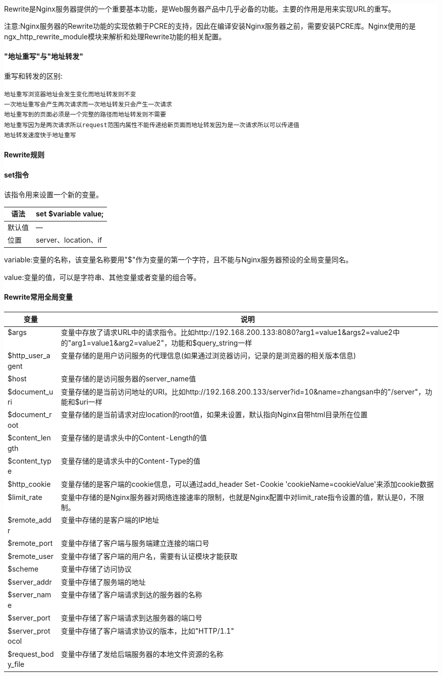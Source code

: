 Rewrite是Nginx服务器提供的一个重要基本功能，是Web服务器产品中几乎必备的功能。主要的作用是用来实现URL的重写。

注意:Nginx服务器的Rewrite功能的实现依赖于PCRE的支持，因此在编译安装Nginx服务器之前，需要安装PCRE库。Nginx使用的是ngx_http_rewrite_module模块来解析和处理Rewrite功能的相关配置。

#### "地址重写"与"地址转发"

重写和转发的区别:

```
地址重写浏览器地址会发生变化而地址转发则不变
一次地址重写会产生两次请求而一次地址转发只会产生一次请求
地址重写到的页面必须是一个完整的路径而地址转发则不需要
地址重写因为是两次请求所以request范围内属性不能传递给新页面而地址转发因为是一次请求所以可以传递值
地址转发速度快于地址重写
```

#### Rewrite规则

#### set指令

该指令用来设置一个新的变量。

| 语法   | set $variable value; |
| ------ | -------------------- |
| 默认值 | —                    |
| 位置   | server、location、if |

variable:变量的名称，该变量名称要用"$"作为变量的第一个字符，且不能与Nginx服务器预设的全局变量同名。

value:变量的值，可以是字符串、其他变量或者变量的组合等。

#### Rewrite常用全局变量

| 变量               | 说明                                                         |
| ------------------ | ------------------------------------------------------------ |
| $args              | 变量中存放了请求URL中的请求指令。比如http://192.168.200.133:8080?arg1=value1&args2=value2中的"arg1=value1&arg2=value2"，功能和$query_string一样 |
| $http_user_agent   | 变量存储的是用户访问服务的代理信息(如果通过浏览器访问，记录的是浏览器的相关版本信息) |
| $host              | 变量存储的是访问服务器的server_name值                        |
| $document_uri      | 变量存储的是当前访问地址的URI。比如http://192.168.200.133/server?id=10&name=zhangsan中的"/server"，功能和$uri一样 |
| $document_root     | 变量存储的是当前请求对应location的root值，如果未设置，默认指向Nginx自带html目录所在位置 |
| $content_length    | 变量存储的是请求头中的Content-Length的值                     |
| $content_type      | 变量存储的是请求头中的Content-Type的值                       |
| $http_cookie       | 变量存储的是客户端的cookie信息，可以通过add_header Set-Cookie 'cookieName=cookieValue'来添加cookie数据 |
| $limit_rate        | 变量中存储的是Nginx服务器对网络连接速率的限制，也就是Nginx配置中对limit_rate指令设置的值，默认是0，不限制。 |
| $remote_addr       | 变量中存储的是客户端的IP地址                                 |
| $remote_port       | 变量中存储了客户端与服务端建立连接的端口号                   |
| $remote_user       | 变量中存储了客户端的用户名，需要有认证模块才能获取           |
| $scheme            | 变量中存储了访问协议                                         |
| $server_addr       | 变量中存储了服务端的地址                                     |
| $server_name       | 变量中存储了客户端请求到达的服务器的名称                     |
| $server_port       | 变量中存储了客户端请求到达服务器的端口号                     |
| $server_protocol   | 变量中存储了客户端请求协议的版本，比如"HTTP/1.1"             |
| $request_body_file | 变量中存储了发给后端服务器的本地文件资源的名称               |
